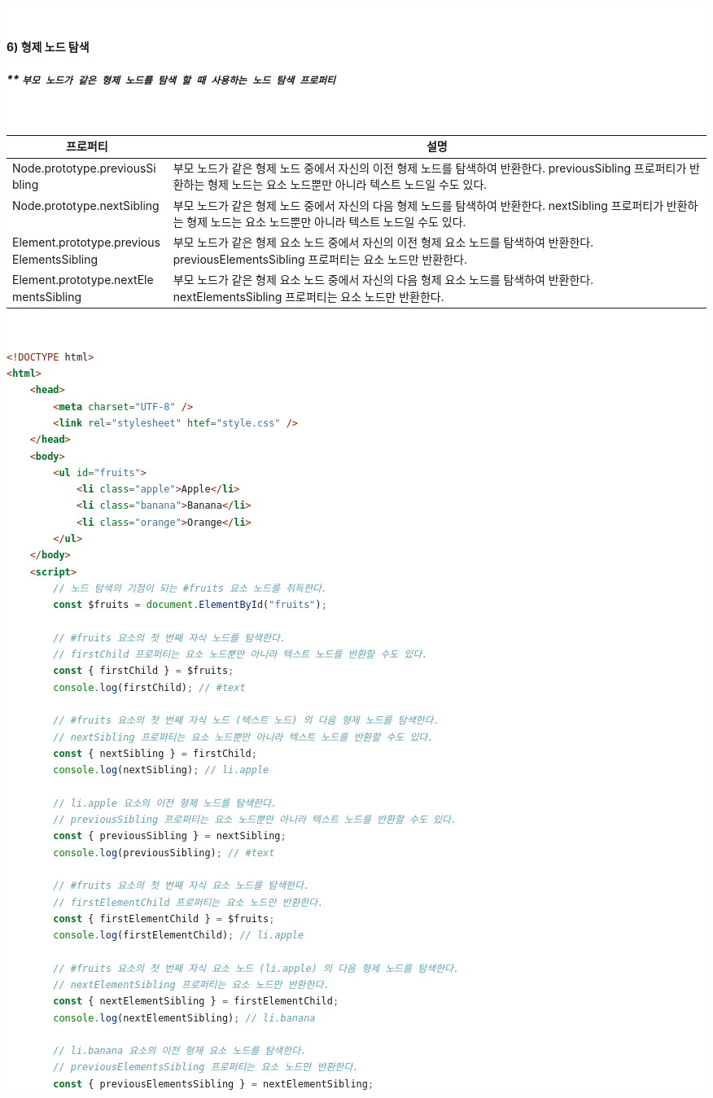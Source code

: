 <br>

#### 6) 형제 노드 탐색

##### \*\* **`부모 노드가 같은 형제 노드를 탐색 할 때 사용하는 노드 탐색 프로퍼티`**

<br>

| 프로퍼티                                  | 설명                                                                                                                                                                       |
| ----------------------------------------- | -------------------------------------------------------------------------------------------------------------------------------------------------------------------------- |
| Node.prototype.previousSibling            | 부모 노드가 같은 형제 노드 중에서 자신의 이전 형제 노드를 탐색하여 반환한다. previousSibling 프로퍼티가 반환하는 형제 노드는 요소 노드뿐만 아니라 텍스트 노드일 수도 있다. |
| Node.prototype.nextSibling                | 부모 노드가 같은 형제 노드 중에서 자신의 다음 형제 노드를 탐색하여 반환한다. nextSibling 프로퍼티가 반환하는 형제 노드는 요소 노드뿐만 아니라 텍스트 노드일 수도 있다.     |
| Element.prototype.previousElementsSibling | 부모 노드가 같은 형제 요소 노드 중에서 자신의 이전 형제 요소 노드를 탐색하여 반환한다. previousElementsSibling 프로퍼티는 요소 노드만 반환한다.                            |
| Element.prototype.nextElementsSibling     | 부모 노드가 같은 형제 요소 노드 중에서 자신의 다음 형제 요소 노드를 탐색하여 반환한다. nextElementsSibling 프로퍼티는 요소 노드만 반환한다.                                |

<br>

```html
<!DOCTYPE html>
<html>
	<head>
		<meta charset="UTF-8" />
		<link rel="stylesheet" htef="style.css" />
	</head>
	<body>
		<ul id="fruits">
			<li class="apple">Apple</li>
			<li class="banana">Banana</li>
			<li class="orange">Orange</li>
		</ul>
	</body>
	<script>
		// 노드 탐색의 기점이 되는 #fruits 요소 노드를 취득한다.
		const $fruits = document.ElementById("fruits");

		// #fruits 요소의 첫 번째 자식 노드를 탐색한다.
		// firstChild 프로퍼티는 요소 노드뿐만 아니라 텍스트 노드를 반환할 수도 있다.
		const { firstChild } = $fruits;
		console.log(firstChild); // #text

		// #fruits 요소의 첫 번째 자식 노드 (텍스트 노드) 의 다음 형제 노드를 탐색한다.
		// nextSibling 프로퍼티는 요소 노드뿐만 아니라 텍스트 노드를 반환할 수도 있다.
		const { nextSibling } = firstChild;
		console.log(nextSibling); // li.apple

		// li.apple 요소의 이전 형제 노드를 탐색한다.
		// previousSibling 프로퍼티는 요소 노드뿐만 아니라 텍스트 노드를 반환할 수도 있다.
		const { previousSibling } = nextSibling;
		console.log(previousSibling); // #text

		// #fruits 요소의 첫 번째 자식 요소 노드를 탐색한다.
		// firstElementChild 프로퍼티는 요소 노드만 반환한다.
		const { firstElementChild } = $fruits;
		console.log(firstElementChild); // li.apple

		// #fruits 요소의 첫 번째 자식 요소 노드 (li.apple) 의 다음 형제 노드를 탐색한다.
		// nextElementSibling 프로퍼티는 요소 노드만 반환한다.
		const { nextElementSibling } = firstElementChild;
		console.log(nextElementSibling); // li.banana

		// li.banana 요소의 이전 형제 요소 노드를 탐색한다.
		// previousElementsSibling 프로퍼티는 요소 노드만 반환한다.
		const { previousElementsSibling } = nextElementSibling;
```